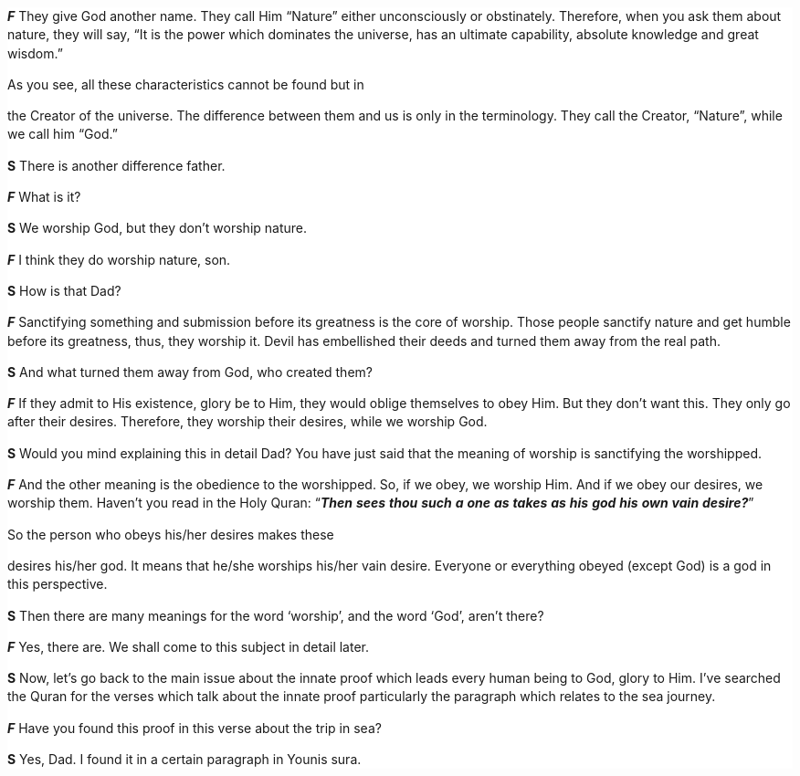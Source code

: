 ***F*** They give God another name. They call Him “Nature” either
unconsciously or obstinately. Therefore, when you ask them about nature,
they will say, “It is the power which dominates the universe, has an
ultimate capability, absolute knowledge and great wisdom.”

As you see, all these characteristics cannot be found but in

the Creator of the universe. The difference between them and us is only
in the terminology. They call the Creator, “Nature”, while we call him
“God.”

**S** There is another difference father.

***F*** What is it?

**S** We worship God, but they don’t worship nature.

***F*** I think they do worship nature, son.

**S** How is that Dad?

***F*** Sanctifying something and submission before its greatness is the
core of worship. Those people sanctify nature and get humble before its
greatness, thus, they worship it. Devil has embellished their deeds and
turned them away from the real path.

**S** And what turned them away from God, who created them?

***F*** If they admit to His existence, glory be to Him, they would
oblige themselves to obey Him. But they don’t want this. They only go
after their desires. Therefore, they worship their desires, while we
worship God.

**S** Would you mind explaining this in detail Dad? You have just said
that the meaning of worship is sanctifying the worshipped.

***F*** And the other meaning is the obedience to the worshipped. So, if
we obey, we worship Him. And if we obey our desires, we worship them.
Haven’t you read in the Holy Quran: “***Then*** ***sees*** ***thou***
***such*** ***a*** ***one*** ***as*** ***takes*** ***as*** ***his***
***god*** ***his*** ***own*** ***vain*** ***desire?***”

So the person who obeys his/her desires makes these

desires his/her god. It means that he/she worships his/her vain desire.
Everyone or everything obeyed (except God) is a god in this perspective.

**S** Then there are many meanings for the word ‘worship’, and the word
‘God’, aren’t there?

***F*** Yes, there are. We shall come to this subject in detail later.

**S** Now, let’s go back to the main issue about the innate proof which
leads every human being to God, glory to Him. I’ve searched the Quran
for the verses which talk about the innate proof particularly the
paragraph which relates to the sea journey.

***F*** Have you found this proof in this verse about the trip in sea?

**S** Yes, Dad. I found it in a certain paragraph in Younis sura.
